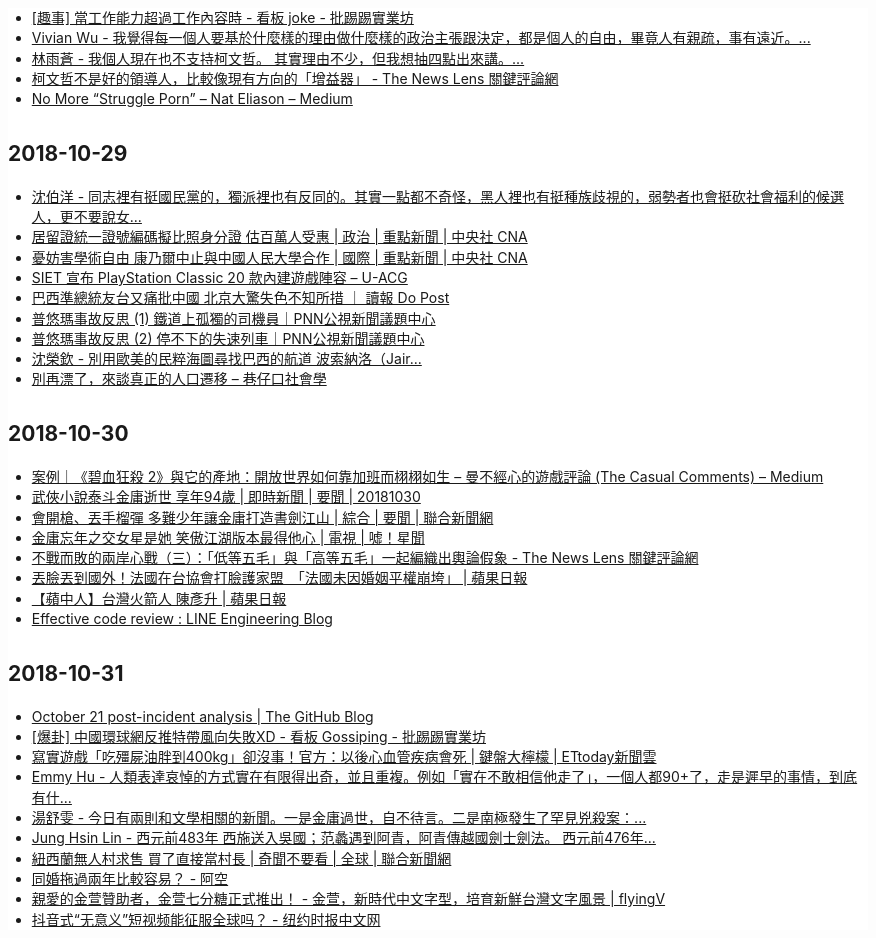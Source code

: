 - [[趣事] 當工作能力超過工作內容時 - 看板 joke - 批踢踢實業坊](https://www.ptt.cc/bbs/joke/M.1540607076.A.341.html)
- [Vivian Wu - 我覺得每一個人要基於什麼樣的理由做什麼樣的政治主張跟決定，都是個人的自由，畢竟人有親疏，事有遠近。...](https://www.facebook.com/permalink.php?story_fbid=10109237241615600&id=4946315)
- [林雨蒼 - 我個人現在也不支持柯文哲。 其實理由不少，但我想抽四點出來講。...](https://www.facebook.com/billy3321/posts/10217447905326525)
- [柯文哲不是好的領導人，比較像現有方向的「增益器」 - The News Lens 關鍵評論網](https://hk.thenewslens.com/article/96202?)
- [No More “Struggle Porn” – Nat Eliason – Medium](https://medium.com/@nateliason/no-more-struggle-porn-202153a01108)

## 2018-10-29

- [沈伯洋 - 同志裡有挺國民黨的，獨派裡也有反同的。其實一點都不奇怪，黑人裡也有挺種族歧視的，弱勢者也會挺砍社會福利的候選人，更不要說女...](https://www.facebook.com/story.php?story_fbid=10161134267970654&id=585695653#)
- [居留證統一證號編碼擬比照身分證 估百萬人受惠 | 政治 | 重點新聞 | 中央社 CNA](https://www.cna.com.tw/news/firstnews/201810280104.aspx)
- [憂妨害學術自由 康乃爾中止與中國人民大學合作 | 國際 | 重點新聞 | 中央社 CNA](https://www.cna.com.tw/news/firstnews/201810290260.aspx)
- [SIET 宣布 PlayStation Classic 20 款內建遊戲陣容 – U-ACG](http://www.u-acg.com/archives/18967)
- [巴西準總統友台又痛批中國 北京大驚失色不知所措 ｜ 讀報 Do Post](https://www.dopost.com/articles-3/20181027-2)
- [普悠瑪事故反思 (1) 鐵道上孤獨的司機員｜PNN公視新聞議題中心](https://pnn.pts.org.tw/app/type/detail/1648/1)
- [普悠瑪事故反思 (2) 停不下的失速列車｜PNN公視新聞議題中心](https://pnn.pts.org.tw/type/detail/1649)
- [沈榮欽 - 別用歐美的民粹海圖尋找巴西的航道 波索納洛（Jair...](https://www.facebook.com/photo.php?fbid=10215383814062150&set=a.2249091520368&type=3&theater)
- [別再漂了，來談真正的人口遷移 – 巷仔口社會學](https://twstreetcorner.org/2018/10/28/yapkohua-6/)

## 2018-10-30

- [案例｜《碧血狂殺 2》與它的產地：開放世界如何靠加班而栩栩如生 – 曼不經心的遊戲評論 (The Casual Comments) – Medium](https://medium.com/%E5%85%A8%E7%90%83%E9%81%8A%E6%88%B2%E7%94%A2%E6%A5%AD%E8%A6%81%E8%81%9E%E9%80%B1%E5%A0%B1/%E6%A1%88%E4%BE%8B-%E7%A2%A7%E8%A1%80%E7%8B%82%E6%AE%BA-2-%E8%88%87%E5%AE%83%E7%9A%84%E7%94%A2%E5%9C%B0-%E9%96%8B%E6%94%BE%E4%B8%96%E7%95%8C%E5%A6%82%E4%BD%95%E9%9D%A0%E5%8A%A0%E7%8F%AD%E8%80%8C%E6%A0%A9%E6%A0%A9%E5%A6%82%E7%94%9F-e4c065b23fac)
- [武俠小說泰斗金庸逝世 享年94歲 | 即時新聞 | 要聞 | 20181030](https://hk.news.appledaily.com/local/realtime/article/20181030/58854863)
- [會開槍、丟手榴彈 多難少年讓金庸打造書劍江山 | 綜合 | 要聞 | 聯合新聞網](https://udn.com/news/story/7314/3451388)
- [金庸忘年之交女星是她 笑傲江湖版本最得他心 | 電視 | 噓！星聞](https://stars.udn.com/star/story/10091/3451418)
- [不戰而敗的兩岸心戰（三）：「低等五毛」與「高等五毛」一起編織出輿論假象  - The News Lens 關鍵評論網](https://www.thenewslens.com/article/106972)
- [丟臉丟到國外！法國在台協會打臉護家盟　「法國未因婚姻平權崩垮」 | 蘋果日報](https://tw.appledaily.com/new/realtime/20181030/1457169)
- [【蘋中人】台灣火箭人 陳彥升 | 蘋果日報](https://tw.appledaily.com/headline/daily/20181028/38163911/)
- [Effective code review : LINE Engineering Blog](https://engineering.linecorp.com/en/blog/detail/378?)

## 2018-10-31

- [October 21 post-incident analysis | The GitHub Blog](https://blog.github.com/2018-10-30-oct21-post-incident-analysis/)
- [[爆卦] 中國環球網反推特帶風向失敗XD - 看板 Gossiping - 批踢踢實業坊](https://www.ptt.cc/bbs/Gossiping/M.1540888390.A.47B.html?)
- [寫實遊戲「吃殭屍油胖到400kg」卻沒事！官方：以後心血管疾病會死 | 鍵盤大檸檬 | ETtoday新聞雲](https://www.ettoday.net/dalemon/post/39494)
- [Emmy Hu - 人類表達哀悼的方式實在有限得出奇，並且重複。例如「實在不敢相信他走了」，一個人都90+了，走是遲早的事情，到底有什...](https://www.facebook.com/emmy.hu/posts/10217847467964315)
- [湯舒雯 - 今日有兩則和文學相關的新聞。一是金庸過世，自不待言。二是南極發生了罕見兇殺案：...](https://www.facebook.com/tang.s.wen.7/posts/10157986386733696)
- [Jung Hsin Lin - 西元前483年 西施送入吳國；范蠡遇到阿青，阿青傳越國劍士劍法。 西元前476年...](https://www.facebook.com/photo.php?fbid=2047012798689057&set=a.319908654732822&type=3&theater)
- [紐西蘭無人村求售 買了直接當村長 | 奇聞不要看 | 全球 | 聯合新聞網](https://udn.com/news/story/6810/3451253)
- [同婚拖過兩年比較容易？ - 阿空](https://kong0107.github.io/posts/2017/05/two-years-later/)
- [親愛的金萱贊助者，金萱七分糖正式推出！ - 金萱，新時代中文字型，培育新鮮台灣文字風景 | flyingV](https://www.flyingv.cc/projects/8250/posts/13787)
- [抖音式“无意义”短视频能征服全球吗？ - 纽约时报中文网](https://cn.nytimes.com/technology/20181030/bytedance-app-funding-china/)